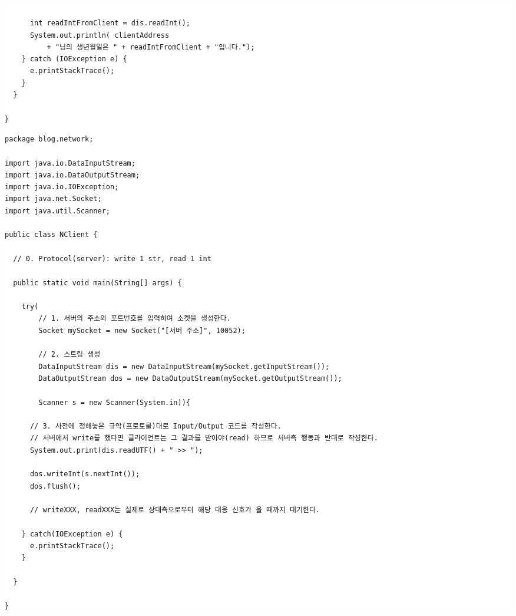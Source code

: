 ```
      
      int readIntFromClient = dis.readInt();
      System.out.println( clientAddress
          + "님의 생년월일은 " + readIntFromClient + "입니다.");
    } catch (IOException e) {
      e.printStackTrace();
    }
  }

}

```

```
package blog.network;

import java.io.DataInputStream;
import java.io.DataOutputStream;
import java.io.IOException;
import java.net.Socket;
import java.util.Scanner;

public class NClient {
  
  // 0. Protocol(server): write 1 str, read 1 int
  
  public static void main(String[] args) {
    
    try(
        // 1. 서버의 주소와 포트번호를 입력하여 소켓을 생성한다.
        Socket mySocket = new Socket("[서버 주소]", 10052);
        
        // 2. 스트림 생성 
        DataInputStream dis = new DataInputStream(mySocket.getInputStream());
        DataOutputStream dos = new DataOutputStream(mySocket.getOutputStream());
        
        Scanner s = new Scanner(System.in)){
      
      // 3. 사전에 정해놓은 규악(프로토콜)대로 Input/Output 코드를 작성한다.
      // 서버에서 write를 했다면 클라이언트는 그 결과를 받아야(read) 하므로 서버측 행동과 반대로 작성한다.
      System.out.print(dis.readUTF() + " >> ");
      
      dos.writeInt(s.nextInt());
      dos.flush();
      
      // writeXXX, readXXX는 실제로 상대측으로부터 해당 대응 신호가 올 때까지 대기한다.
      
    } catch(IOException e) {
      e.printStackTrace();
    }
    
  }

}

```
